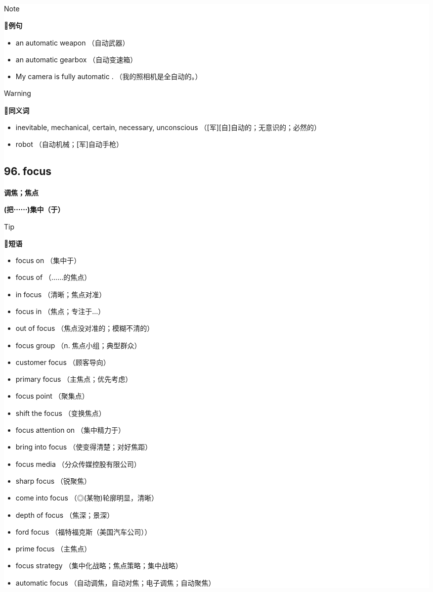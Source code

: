 > [!NOTE]
> **🎤例句**
> - an automatic weapon （自动武器）
>
> - an automatic gearbox （自动变速箱）
>
> - My camera is fully automatic . （我的照相机是全自动的。）
>

> [!WARNING]
> **🤔同义词**
> - inevitable, mechanical, certain, necessary, unconscious （[军][自]自动的；无意识的；必然的）
>
> - robot （自动机械；[军]自动手枪）
>

## 96. focus

**调焦；焦点**

**(把⋯⋯)集中（于）**

> [!TIP]
> **🤩短语**
> - focus on （集中于）
>
> - focus of （……的焦点）
>
> - in focus （清晰；焦点对准）
>
> - focus in （焦点；专注于…）
>
> - out of focus （焦点没对准的；模糊不清的）
>
> - focus group （n. 焦点小组；典型群众）
>
> - customer focus （顾客导向）
>
> - primary focus （主焦点；优先考虑）
>
> - focus point （聚集点）
>
> - shift the focus （变换焦点）
>
> - focus attention on （集中精力于）
>
> - bring into focus （使变得清楚；对好焦距）
>
> - focus media （分众传媒控股有限公司）
>
> - sharp focus （锐聚焦）
>
> - come into focus （◎(某物)轮廓明显，清晰）
>
> - depth of focus （焦深；景深）
>
> - ford focus （福特福克斯（美国汽车公司））
>
> - prime focus （主焦点）
>
> - focus strategy （集中化战略；焦点策略；集中战略）
>
> - automatic focus （自动调焦，自动对焦；电子调焦；自动聚焦）
>
